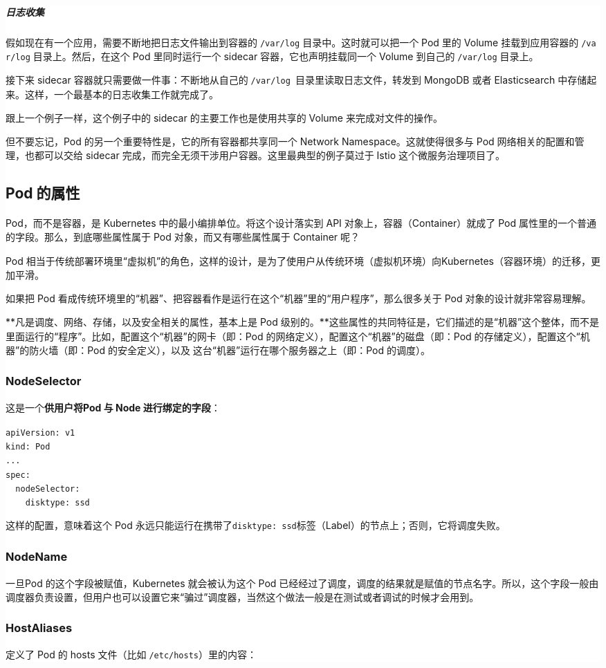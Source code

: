 

##### 日志收集

假如现在有一个应用，需要不断地把日志文件输出到容器的 `/var/log` 目录中。这时就可以把一个 Pod 里的 Volume 挂载到应用容器的 `/var/log` 目录上。然后，在这个 Pod 里同时运行一个 sidecar 容器，它也声明挂载同一个 Volume 到自己的 `/var/log` 目录上。

接下来 sidecar 容器就只需要做一件事：不断地从自己的 `/var/log `目录里读取日志文件，转发到 MongoDB 或者 Elasticsearch 中存储起来。这样，一个最基本的日志收集工作就完成了。

跟上一个例子一样，这个例子中的 sidecar 的主要工作也是使用共享的 Volume 来完成对文件的操作。

但不要忘记，Pod 的另一个重要特性是，它的所有容器都共享同一个 Network Namespace。这就使得很多与 Pod 网络相关的配置和管理，也都可以交给 sidecar 完成，而完全无须干涉用户容器。这里最典型的例子莫过于 Istio 这个微服务治理项目了。





## Pod 的属性

Pod，而不是容器，是 Kubernetes 中的最小编排单位。将这个设计落实到 API 对象上，容器（Container）就成了 Pod 属性里的一个普通的字段。那么，到底哪些属性属于 Pod 对象，而又有哪些属性属于 Container 呢？

Pod 相当于传统部署环境里“虚拟机”的角色，这样的设计，是为了使用户从传统环境（虚拟机环境）向Kubernetes（容器环境）的迁移，更加平滑。

如果把 Pod 看成传统环境里的“机器”、把容器看作是运行在这个“机器”里的“用户程序”，那么很多关于 Pod 对象的设计就非常容易理解。

**凡是调度、网络、存储，以及安全相关的属性，基本上是 Pod 级别的。**这些属性的共同特征是，它们描述的是“机器”这个整体，而不是里面运行的“程序”。比如，配置这个“机器”的网卡（即：Pod 的网络定义），配置这个“机器”的磁盘（即：Pod 的存储定义），配置这个“机器”的防火墙（即：Pod 的安全定义），以及 这台“机器”运行在哪个服务器之上（即：Pod 的调度）。



### NodeSelector

这是一个**供用户将Pod 与 Node 进行绑定的字段**：

```
apiVersion: v1
kind: Pod
...
spec:
  nodeSelector:
    disktype: ssd
```

这样的配置，意味着这个 Pod 永远只能运行在携带了`disktype: ssd`标签（Label）的节点上；否则，它将调度失败。



### NodeName

一旦Pod 的这个字段被赋值，Kubernetes 就会被认为这个 Pod 已经经过了调度，调度的结果就是赋值的节点名字。所以，这个字段一般由调度器负责设置，但用户也可以设置它来“骗过”调度器，当然这个做法一般是在测试或者调试的时候才会用到。



### HostAliases

定义了 Pod 的 hosts 文件（比如 `/etc/hosts`）里的内容：
